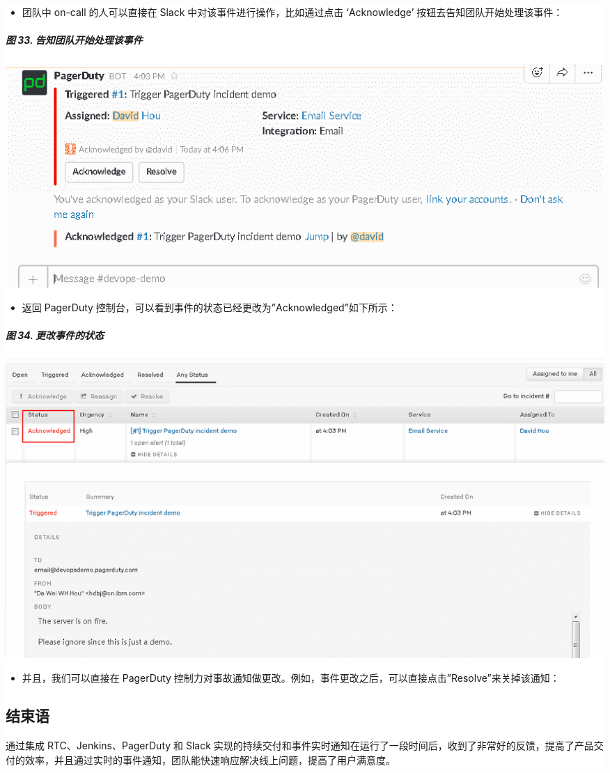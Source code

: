 *   团队中 on-call 的人可以直接在 Slack 中对该事件进行操作，比如通过点击 ‘Acknowledge’ 按钮去告知团队开始处理该事件：

##### 图 33\. 告知团队开始处理该事件

![告知团队开始处理该事件](img/dc62cd1497bc833cad2b1913bd96daa4.png)

*   返回 PagerDuty 控制台，可以看到事件的状态已经更改为”Acknowledged”如下所示：

##### 图 34\. 更改事件的状态

![更改事件的状态](img/85835a428f25c3bb18e5fa0c292cfd30.png)

*   并且，我们可以直接在 PagerDuty 控制力对事故通知做更改。例如，事件更改之后，可以直接点击”Resolve”来关掉该通知：

## 结束语

通过集成 RTC、Jenkins、PagerDuty 和 Slack 实现的持续交付和事件实时通知在运行了一段时间后，收到了非常好的反馈，提高了产品交付的效率，并且通过实时的事件通知，团队能快速响应解决线上问题，提高了用户满意度。